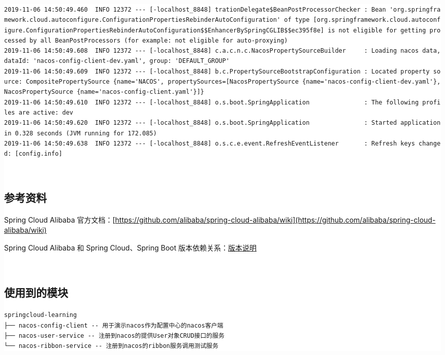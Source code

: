 ```shell
2019-11-06 14:50:49.460  INFO 12372 --- [-localhost_8848] trationDelegate$BeanPostProcessorChecker : Bean 'org.springframework.cloud.autoconfigure.ConfigurationPropertiesRebinderAutoConfiguration' of type [org.springframework.cloud.autoconfigure.ConfigurationPropertiesRebinderAutoConfiguration$$EnhancerBySpringCGLIB$$ec395f8e] is not eligible for getting processed by all BeanPostProcessors (for example: not eligible for auto-proxying)
2019-11-06 14:50:49.608  INFO 12372 --- [-localhost_8848] c.a.c.n.c.NacosPropertySourceBuilder     : Loading nacos data, dataId: 'nacos-config-client-dev.yaml', group: 'DEFAULT_GROUP'
2019-11-06 14:50:49.609  INFO 12372 --- [-localhost_8848] b.c.PropertySourceBootstrapConfiguration : Located property source: CompositePropertySource {name='NACOS', propertySources=[NacosPropertySource {name='nacos-config-client-dev.yaml'}, NacosPropertySource {name='nacos-config-client.yaml'}]}
2019-11-06 14:50:49.610  INFO 12372 --- [-localhost_8848] o.s.boot.SpringApplication               : The following profiles are active: dev
2019-11-06 14:50:49.620  INFO 12372 --- [-localhost_8848] o.s.boot.SpringApplication               : Started application in 0.328 seconds (JVM running for 172.085)
2019-11-06 14:50:49.638  INFO 12372 --- [-localhost_8848] o.s.c.e.event.RefreshEventListener       : Refresh keys changed: [config.info]
```

<br>

## 参考资料

Spring Cloud Alibaba 官方文档：[https://github.com/alibaba/spring-cloud-alibaba/wiki](https://github.com/alibaba/spring-cloud-alibaba/wiki)

Spring Cloud Alibaba 和 Spring Cloud、Spring Boot 版本依赖关系：[版本说明](https://github.com/alibaba/spring-cloud-alibaba/wiki/%E7%89%88%E6%9C%AC%E8%AF%B4%E6%98%8E)

<br>

## 使用到的模块

```
springcloud-learning
├── nacos-config-client -- 用于演示nacos作为配置中心的nacos客户端
├── nacos-user-service -- 注册到nacos的提供User对象CRUD接口的服务
└── nacos-ribbon-service -- 注册到nacos的ribbon服务调用测试服务
```